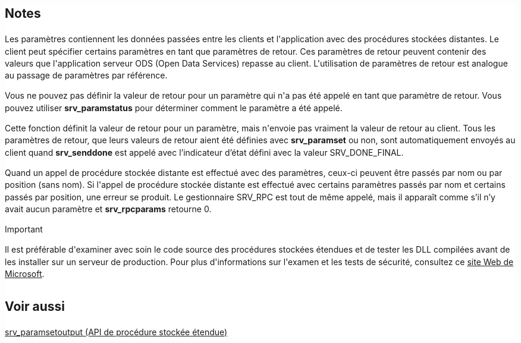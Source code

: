 ## <a name="remarks"></a>Notes  
 Les paramètres contiennent les données passées entre les clients et l'application avec des procédures stockées distantes. Le client peut spécifier certains paramètres en tant que paramètres de retour. Ces paramètres de retour peuvent contenir des valeurs que l'application serveur ODS (Open Data Services) repasse au client. L'utilisation de paramètres de retour est analogue au passage de paramètres par référence.  
  
 Vous ne pouvez pas définir la valeur de retour pour un paramètre qui n'a pas été appelé en tant que paramètre de retour. Vous pouvez utiliser **srv_paramstatus** pour déterminer comment le paramètre a été appelé.  
  
 Cette fonction définit la valeur de retour pour un paramètre, mais n'envoie pas vraiment la valeur de retour au client. Tous les paramètres de retour, que leurs valeurs de retour aient été définies avec **srv_paramset** ou non, sont automatiquement envoyés au client quand **srv_senddone** est appelé avec l’indicateur d’état défini avec la valeur SRV_DONE_FINAL.  
  
 Quand un appel de procédure stockée distante est effectué avec des paramètres, ceux-ci peuvent être passés par nom ou par position (sans nom). Si l'appel de procédure stockée distante est effectué avec certains paramètres passés par nom et certains passés par position, une erreur se produit. Le gestionnaire SRV_RPC est tout de même appelé, mais il apparaît comme s’il n’y avait aucun paramètre et **srv_rpcparams** retourne 0.  
  
> [!IMPORTANT]  
>  Il est préférable d'examiner avec soin le code source des procédures stockées étendues et de tester les DLL compilées avant de les installer sur un serveur de production. Pour plus d'informations sur l'examen et les tests de sécurité, consultez ce [site Web de Microsoft](https://www.microsoft.com/msrc?rtc=1).  
  
## <a name="see-also"></a>Voir aussi  
 [srv_paramsetoutput &#40;API de procédure stockée étendue&#41;](../../relational-databases/extended-stored-procedures-reference/srv-paramsetoutput-extended-stored-procedure-api.md)  
  
  
